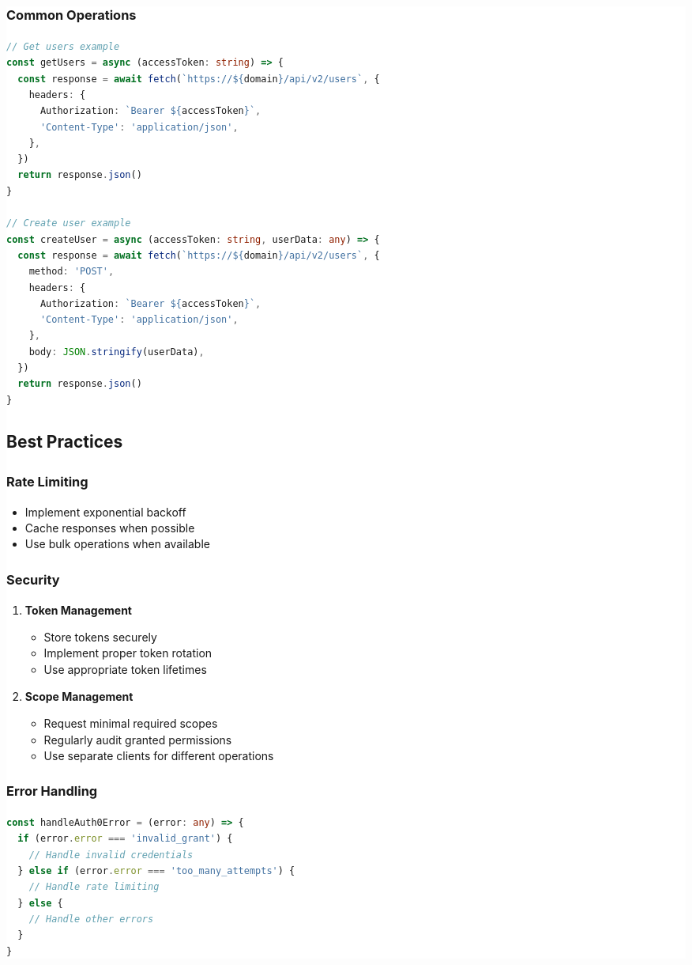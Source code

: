 ### Common Operations

```typescript
// Get users example
const getUsers = async (accessToken: string) => {
  const response = await fetch(`https://${domain}/api/v2/users`, {
    headers: {
      Authorization: `Bearer ${accessToken}`,
      'Content-Type': 'application/json',
    },
  })
  return response.json()
}

// Create user example
const createUser = async (accessToken: string, userData: any) => {
  const response = await fetch(`https://${domain}/api/v2/users`, {
    method: 'POST',
    headers: {
      Authorization: `Bearer ${accessToken}`,
      'Content-Type': 'application/json',
    },
    body: JSON.stringify(userData),
  })
  return response.json()
}
```

## Best Practices

### Rate Limiting

- Implement exponential backoff
- Cache responses when possible
- Use bulk operations when available

### Security

1. **Token Management**

   - Store tokens securely
   - Implement proper token rotation
   - Use appropriate token lifetimes

2. **Scope Management**
   - Request minimal required scopes
   - Regularly audit granted permissions
   - Use separate clients for different operations

### Error Handling

```typescript
const handleAuth0Error = (error: any) => {
  if (error.error === 'invalid_grant') {
    // Handle invalid credentials
  } else if (error.error === 'too_many_attempts') {
    // Handle rate limiting
  } else {
    // Handle other errors
  }
}
```
